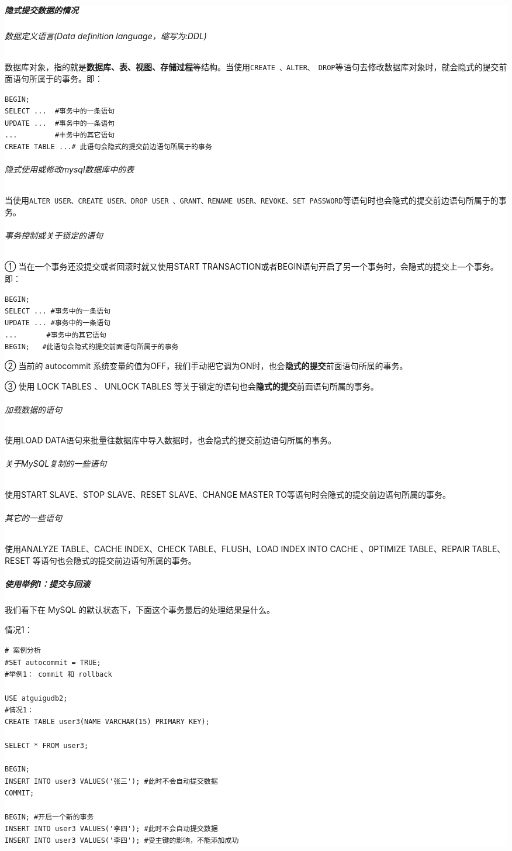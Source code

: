 ##### 隐式提交数据的情况 

###### 数据定义语言(Data definition language，缩写为:DDL) 

数据库对象，指的就是**数据库、表、视图、存储过程**等结构。当使用``CREATE 、ALTER、 DROP``等语句去修改数据库对象时，就会隐式的提交前面语句所属于的事务。即：

```mysql
BEGIN;
SELECT ... 	#事务中的一条语句
UPDATE ...	#事务中的一条语句
...  		#丰务中的其它语句
CREATE TABLE ...# 此语句会隐式的提交前边语句所属于的事务
```

###### 隐式使用或修改mysql数据库中的表 

当使用``ALTER USER、CREATE USER、DROP USER 、GRANT、RENAME USER、REVOKE、SET PASSWORD``等语句时也会隐式的提交前边语句所属于的事务。

###### 事务控制或关于锁定的语句 

① 当在一个事务还没提交或者回滚时就又使用START TRANSACTION或者BEGIN语句开启了另一个事务时，会隐式的提交上—个事务。即：

```mysql
BEGIN;
SELECT ... #事务中的一条语句
UPDATE ... #事务中的一条语句
...       #事务中的其它语句
BEGIN;   #此语句会隐式的提交前面语句所属于的事务
```

② 当前的 autocommit 系统变量的值为OFF，我们手动把它调为ON时，也会**隐式的提交**前面语句所属的事务。

③ 使用 LOCK TABLES 、 UNLOCK TABLES 等关于锁定的语句也会**隐式的提交**前面语句所属的事务。

###### 加载数据的语句 

使用LOAD DATA语句来批量往数据库中导入数据时，也会隐式的提交前边语句所属的事务。

###### 关于MySQL复制的一些语句 

使用START SLAVE、STOP SLAVE、RESET SLAVE、CHANGE MASTER TO等语句时会隐式的提交前边语句所属的事务。

###### 其它的一些语句 

使用ANALYZE TABLE、CACHE INDEX、CHECK TABLE、FLUSH、LOAD INDEX INTO CACHE 、0PTIMIZE TABLE、REPAIR TABLE、RESET 等语句也会隐式的提交前边语句所属的事务。

##### 使用举例1：提交与回滚

我们看下在 MySQL 的默认状态下，下面这个事务最后的处理结果是什么。

情况1：

```mysql
# 案例分析
#SET autocommit = TRUE; 
#举例1： commit 和 rollback

USE atguigudb2;
#情况1：
CREATE TABLE user3(NAME VARCHAR(15) PRIMARY KEY);

SELECT * FROM user3;

BEGIN;
INSERT INTO user3 VALUES('张三'); #此时不会自动提交数据
COMMIT;

BEGIN; #开启一个新的事务
INSERT INTO user3 VALUES('李四'); #此时不会自动提交数据
INSERT INTO user3 VALUES('李四'); #受主键的影响，不能添加成功
```